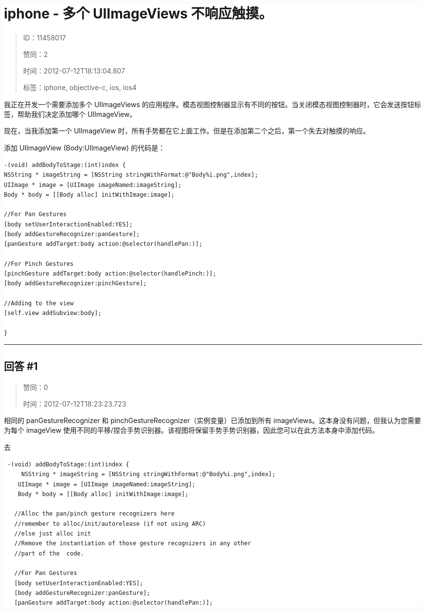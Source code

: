 # iphone - 多个 UIImageViews 不响应触摸。

> ID：11458017
> 
> 赞同：2
> 
> 时间：2012-07-12T18:13:04.807
> 
> 标签：iphone, objective-c, ios, ios4

我正在开发一个需要添加多个 UIImageViews 的应用程序。模态视图控制器显示有不同的按钮。当关闭模态视图控制器时，它会发送按钮标签，帮助我们决定添加哪个 UIImageView。

现在，当我添加第一个 UIImageView 时，所有手势都在它上面工作。但是在添加第二个之后，第一个失去对触摸的响应。

添加 UIImageView (Body:UIImageView) 的代码是：

```
-(void) addBodyToStage:(int)index {
NSString * imageString = [NSString stringWithFormat:@"Body%i.png",index];
UIImage * image = [UIImage imageNamed:imageString];
Body * body = [[Body alloc] initWithImage:image];

//For Pan Gestures
[body setUserInteractionEnabled:YES];
[body addGestureRecognizer:panGesture];
[panGesture addTarget:body action:@selector(handlePan:)];

//For Pinch Gestures
[pinchGesture addTarget:body action:@selector(handlePinch:)];
[body addGestureRecognizer:pinchGesture];

//Adding to the view
[self.view addSubview:body];

} 
```

* * *

## 回答 #1

> 赞同：0
> 
> 时间：2012-07-12T18:23:23.723

相同的 panGestureRecognizer 和 pinchGestureRecognizer（实例变量）已添加到所有 imageViews。这本身没有问题，但我认为您需要为每个 imageView 使用不同的平移/捏合手势识别器。该视图将保留手势手势识别器，因此您可以在此方法本身中添加代码。

去

```
 -(void) addBodyToStage:(int)index {
     NSString * imageString = [NSString stringWithFormat:@"Body%i.png",index];
    UIImage * image = [UIImage imageNamed:imageString];
    Body * body = [[Body alloc] initWithImage:image];

   //Alloc the pan/pinch gesture recognizers here
   //remember to alloc/init/autorelease (if not using ARC) 
   //else just alloc init
   //Remove the instantiation of those gesture recognizers in any other 
   //part of the  code.

   //For Pan Gestures
   [body setUserInteractionEnabled:YES];
   [body addGestureRecognizer:panGesture];
   [panGesture addTarget:body action:@selector(handlePan:)];
```